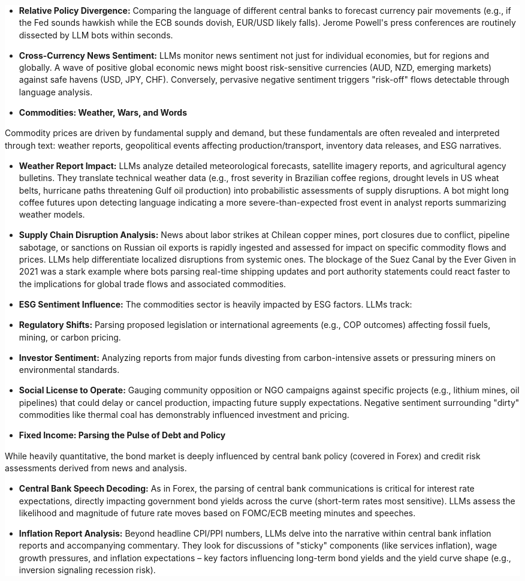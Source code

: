 *   **Relative Policy Divergence:** Comparing the language of different central banks to forecast currency pair movements (e.g., if the Fed sounds hawkish while the ECB sounds dovish, EUR/USD likely falls). Jerome Powell's press conferences are routinely dissected by LLM bots within seconds.

*   **Cross-Currency News Sentiment:** LLMs monitor news sentiment not just for individual economies, but for regions and globally. A wave of positive global economic news might boost risk-sensitive currencies (AUD, NZD, emerging markets) against safe havens (USD, JPY, CHF). Conversely, pervasive negative sentiment triggers "risk-off" flows detectable through language analysis.

*   **Commodities: Weather, Wars, and Words**

Commodity prices are driven by fundamental supply and demand, but these fundamentals are often revealed and interpreted through text: weather reports, geopolitical events affecting production/transport, inventory data releases, and ESG narratives.

*   **Weather Report Impact:** LLMs analyze detailed meteorological forecasts, satellite imagery reports, and agricultural agency bulletins. They translate technical weather data (e.g., frost severity in Brazilian coffee regions, drought levels in US wheat belts, hurricane paths threatening Gulf oil production) into probabilistic assessments of supply disruptions. A bot might long coffee futures upon detecting language indicating a more severe-than-expected frost event in analyst reports summarizing weather models.

*   **Supply Chain Disruption Analysis:** News about labor strikes at Chilean copper mines, port closures due to conflict, pipeline sabotage, or sanctions on Russian oil exports is rapidly ingested and assessed for impact on specific commodity flows and prices. LLMs help differentiate localized disruptions from systemic ones. The blockage of the Suez Canal by the Ever Given in 2021 was a stark example where bots parsing real-time shipping updates and port authority statements could react faster to the implications for global trade flows and associated commodities.

*   **ESG Sentiment Influence:** The commodities sector is heavily impacted by ESG factors. LLMs track:

*   **Regulatory Shifts:** Parsing proposed legislation or international agreements (e.g., COP outcomes) affecting fossil fuels, mining, or carbon pricing.

*   **Investor Sentiment:** Analyzing reports from major funds divesting from carbon-intensive assets or pressuring miners on environmental standards.

*   **Social License to Operate:** Gauging community opposition or NGO campaigns against specific projects (e.g., lithium mines, oil pipelines) that could delay or cancel production, impacting future supply expectations. Negative sentiment surrounding "dirty" commodities like thermal coal has demonstrably influenced investment and pricing.

*   **Fixed Income: Parsing the Pulse of Debt and Policy**

While heavily quantitative, the bond market is deeply influenced by central bank policy (covered in Forex) and credit risk assessments derived from news and analysis.

*   **Central Bank Speech Decoding:** As in Forex, the parsing of central bank communications is critical for interest rate expectations, directly impacting government bond yields across the curve (short-term rates most sensitive). LLMs assess the likelihood and magnitude of future rate moves based on FOMC/ECB meeting minutes and speeches.

*   **Inflation Report Analysis:** Beyond headline CPI/PPI numbers, LLMs delve into the narrative within central bank inflation reports and accompanying commentary. They look for discussions of "sticky" components (like services inflation), wage growth pressures, and inflation expectations – key factors influencing long-term bond yields and the yield curve shape (e.g., inversion signaling recession risk).
